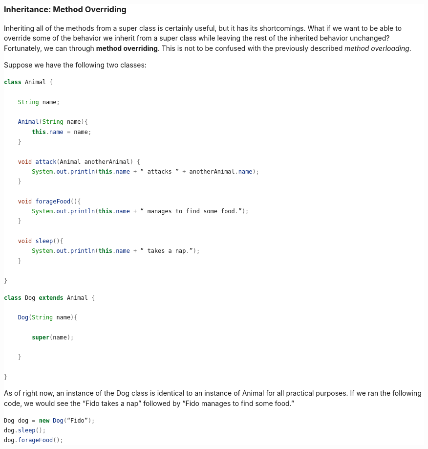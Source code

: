 ### Inheritance: Method Overriding 

Inheriting all of the methods from a super class is certainly useful, but it has its shortcomings. What if we want to be able to override some of the behavior we inherit from a super class while leaving the rest of the inherited behavior unchanged? Fortunately, we can through **method overriding**. This is not to be confused with the previously described _method overloading_.

  
  

Suppose we have the following two classes:

```java
class Animal {

    String name;

    Animal(String name){
        this.name = name;
    }

    void attack(Animal anotherAnimal) {
        System.out.println(this.name + “ attacks ” + anotherAnimal.name);
    }

    void forageFood(){
        System.out.println(this.name + “ manages to find some food.”);
    }

    void sleep(){
        System.out.println(this.name + “ takes a nap.”);
    }

}
```

```java
class Dog extends Animal {

    Dog(String name){

        super(name);

    }

}
```

As of right now, an instance of the Dog class is identical to an instance of Animal for all practical purposes. If we ran the following code, we would see the “Fido takes a nap” followed by “Fido manages to find some food.”

```java
Dog dog = new Dog(“Fido”);
dog.sleep();
dog.forageFood();
```
